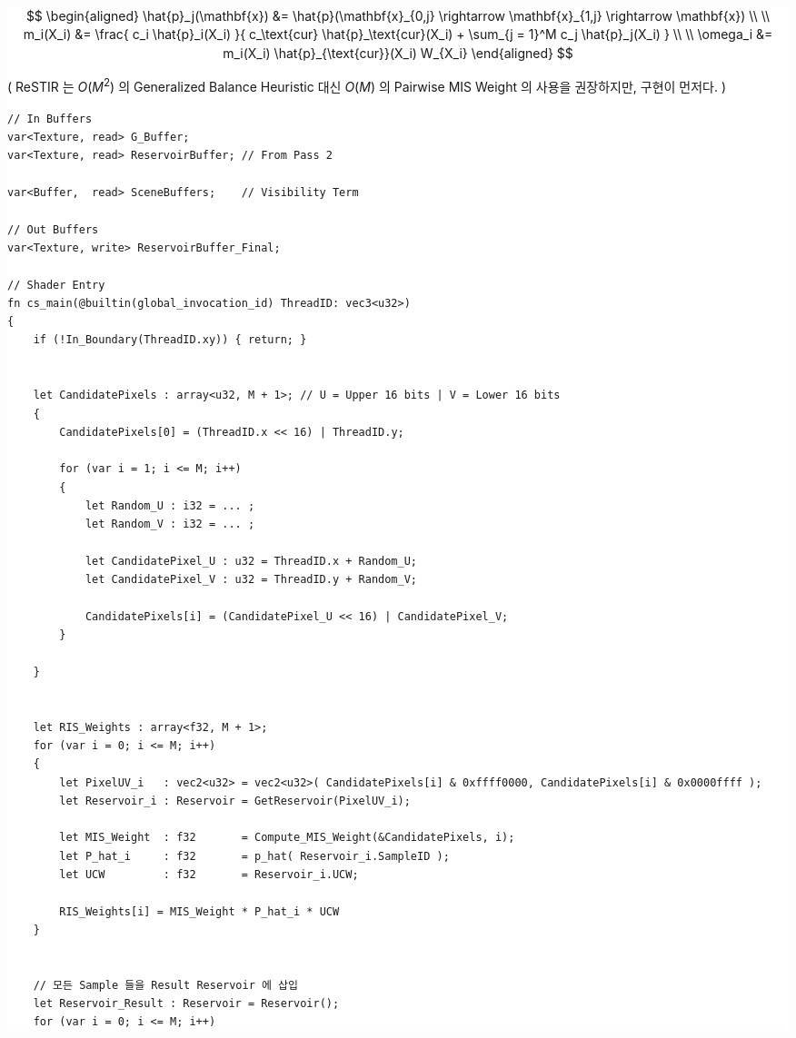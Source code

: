 $$
\begin{aligned}
\hat{p}_j(\mathbf{x}) &= \hat{p}(\mathbf{x}_{0,j} \rightarrow \mathbf{x}_{1,j} \rightarrow \mathbf{x}) \\ \\
m_i(X_i) &= \frac{ c_i \hat{p}_i(X_i) }{ c_\text{cur} \hat{p}_\text{cur}(X_i) + \sum_{j = 1}^M c_j \hat{p}_j(X_i) } \\ \\
\omega_i &= m_i(X_i) \hat{p}_{\text{cur}}(X_i) W_{X_i}
\end{aligned}
$$

( ReSTIR 는 $O(M^2)$ 의 Generalized Balance Heuristic 대신 $O(M)$ 의 Pairwise MIS Weight 의 사용을 권장하지만, 구현이 먼저다. )

```
// In Buffers
var<Texture, read> G_Buffer;
var<Texture, read> ReservoirBuffer; // From Pass 2

var<Buffer,  read> SceneBuffers;    // Visibility Term

// Out Buffers
var<Texture, write> ReservoirBuffer_Final;

// Shader Entry
fn cs_main(@builtin(global_invocation_id) ThreadID: vec3<u32>)
{
    if (!In_Boundary(ThreadID.xy)) { return; }


    let CandidatePixels : array<u32, M + 1>; // U = Upper 16 bits | V = Lower 16 bits
    {
        CandidatePixels[0] = (ThreadID.x << 16) | ThreadID.y;

        for (var i = 1; i <= M; i++)
        {
            let Random_U : i32 = ... ;
            let Random_V : i32 = ... ;

            let CandidatePixel_U : u32 = ThreadID.x + Random_U;
            let CandidatePixel_V : u32 = ThreadID.y + Random_V;

            CandidatePixels[i] = (CandidatePixel_U << 16) | CandidatePixel_V;
        }

    }


    let RIS_Weights : array<f32, M + 1>;
    for (var i = 0; i <= M; i++)
    {
        let PixelUV_i   : vec2<u32> = vec2<u32>( CandidatePixels[i] & 0xffff0000, CandidatePixels[i] & 0x0000ffff );
        let Reservoir_i : Reservoir = GetReservoir(PixelUV_i);

        let MIS_Weight  : f32       = Compute_MIS_Weight(&CandidatePixels, i);
        let P_hat_i     : f32       = p_hat( Reservoir_i.SampleID );
        let UCW         : f32       = Reservoir_i.UCW;

        RIS_Weights[i] = MIS_Weight * P_hat_i * UCW
    }


    // 모든 Sample 들을 Result Reservoir 에 삽입
    let Reservoir_Result : Reservoir = Reservoir();
    for (var i = 0; i <= M; i++)
```
